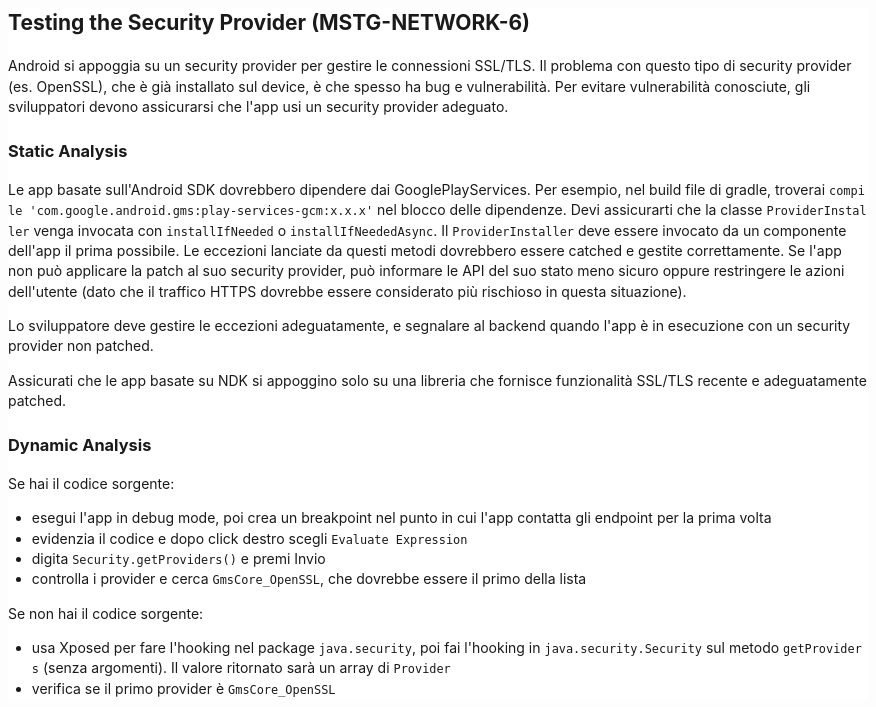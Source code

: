 ## Testing the Security Provider (MSTG-NETWORK-6)

Android si appoggia su un security provider per gestire le connessioni SSL/TLS.
Il problema con questo tipo di security provider (es. OpenSSL), che è già installato sul device, è che spesso ha bug e vulnerabilità.
Per evitare vulnerabilità conosciute, gli sviluppatori devono assicurarsi che l'app usi un security provider adeguato.

### Static Analysis

Le app basate sull'Android SDK dovrebbero dipendere dai GooglePlayServices.
Per esempio, nel build file di gradle, troverai `compile 'com.google.android.gms:play-services-gcm:x.x.x'` nel blocco delle dipendenze.
Devi assicurarti che la classe `ProviderInstaller` venga invocata con `installIfNeeded` o `installIfNeededAsync`.
Il `ProviderInstaller` deve essere invocato da un componente dell'app il prima possibile.
Le eccezioni lanciate da questi metodi dovrebbero essere catched e gestite correttamente.
Se l'app non può applicare la patch al suo security provider, può informare le API del suo stato meno sicuro oppure restringere le azioni dell'utente (dato che il traffico HTTPS dovrebbe essere considerato più rischioso in questa situazione).

Lo sviluppatore deve gestire le eccezioni adeguatamente, e segnalare al backend quando l'app è in esecuzione con un security provider non patched.

Assicurati che le app basate su NDK si appoggino solo su una libreria che fornisce funzionalità SSL/TLS recente e adeguatamente patched.

### Dynamic Analysis

Se hai il codice sorgente:

- esegui l'app in debug mode, poi crea un breakpoint nel punto in cui l'app contatta gli endpoint per la prima volta
- evidenzia il codice e dopo click destro scegli `Evaluate Expression`
- digita `Security.getProviders()` e premi Invio
- controlla i provider e cerca `GmsCore_OpenSSL`, che dovrebbe essere il primo della lista

Se non hai il codice sorgente:

- usa Xposed per fare l'hooking nel package `java.security`, poi fai l'hooking in `java.security.Security` sul metodo `getProviders` (senza argomenti).
Il valore ritornato sarà un array di `Provider`
- verifica se il primo provider è `GmsCore_OpenSSL`
